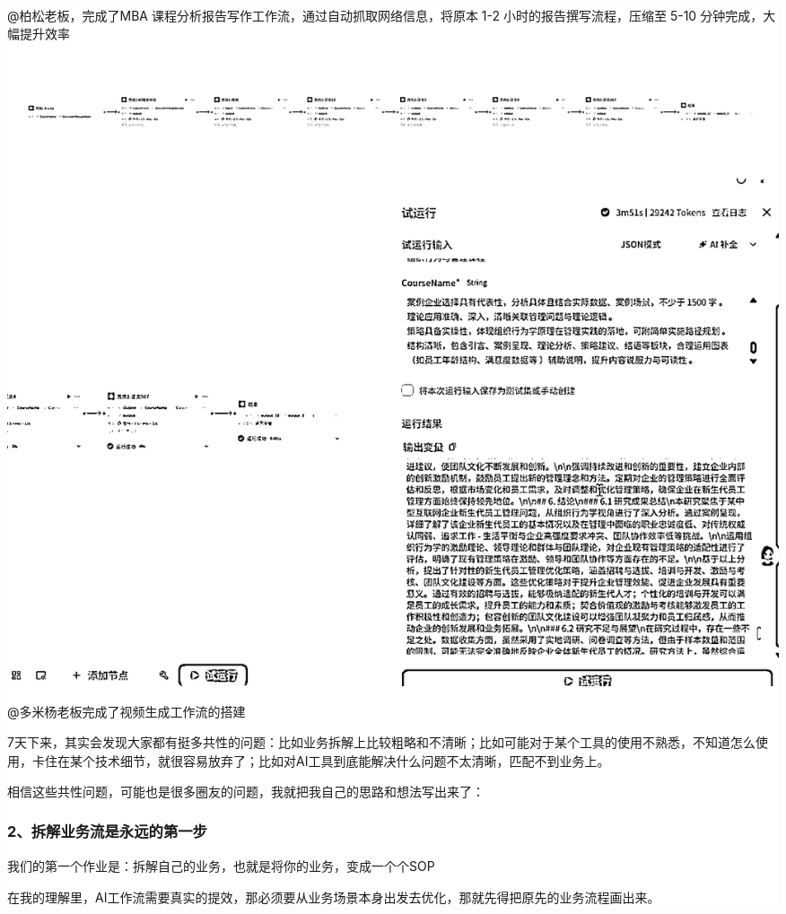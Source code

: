 @柏松老板，完成了MBA 课程分析报告写作工作流，通过自动抓取网络信息，将原本 1-2 小时的报告撰写流程，压缩至 5-10 分钟完成，大幅提升效率

![](img/640609eff3934bf40b78afcc9027c188.png)

![](img/64452fd5b2836b01e7cfb85fbc2e0c41.png)

@多米杨老板完成了视频生成工作流的搭建

7天下来，其实会发现大家都有挺多共性的问题：比如业务拆解上比较粗略和不清晰；比如可能对于某个工具的使用不熟悉，不知道怎么使用，卡住在某个技术细节，就很容易放弃了；比如对AI工具到底能解决什么问题不太清晰，匹配不到业务上。

相信这些共性问题，可能也是很多圈友的问题，我就把我自己的思路和想法写出来了：

### 2、拆解业务流是永远的第一步

我们的第一个作业是：拆解自己的业务，也就是将你的业务，变成一个个SOP

在我的理解里，AI工作流需要真实的提效，那必须要从业务场景本身出发去优化，那就先得把原先的业务流程画出来。
